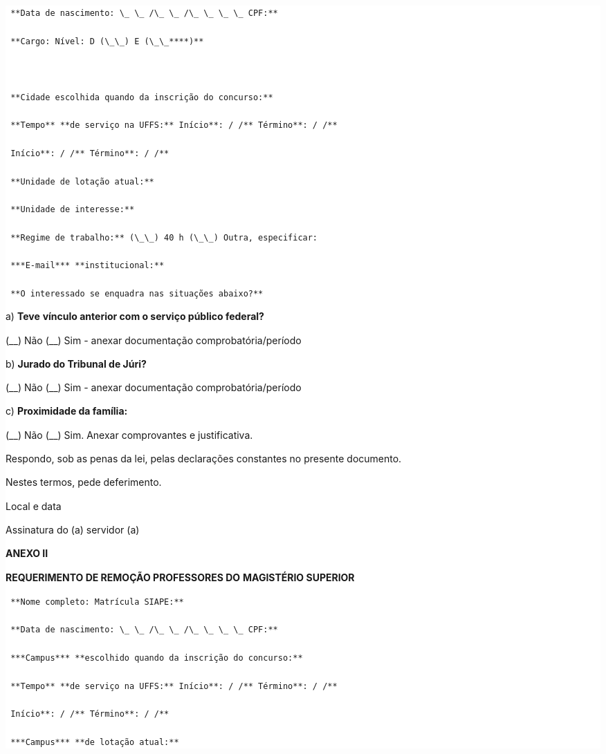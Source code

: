      **Data de nascimento: \_ \_ /\_ \_ /\_ \_ \_ \_ CPF:**

     **Cargo: Nível: D (\_\_) E (\_\_****)**

  

     **Cidade escolhida quando da inscrição do concurso:**

     **Tempo** **de serviço na UFFS:** Início**: / /** Término**: / /**

     Início**: / /** Término**: / /**

     **Unidade de lotação atual:**

     **Unidade de interesse:**

     **Regime de trabalho:** (\_\_) 40 h (\_\_) Outra, especificar:  

     ***E-mail*** **institucional:**

     **O interessado se enquadra nas situações abaixo?**

  a) **Teve** **vínculo anterior com o serviço público federal?**

 (\_\_) Não (\_\_) Sim - anexar documentação comprobatória/período

  

 b) **Jurado do Tribunal de Júri?**

 (\_\_) Não (\_\_) Sim - anexar documentação comprobatória/período

  

 c) **Proximidade da família:**

 (\_\_) Não (\_\_) Sim. Anexar comprovantes e justificativa.

      

 Respondo, sob as penas da lei, pelas declarações constantes no presente documento.

 Nestes termos, pede deferimento. 

 Local e data

  

  

 Assinatura do (a) servidor (a)

  

 **ANEXO II**

 **REQUERIMENTO DE REMOÇÃO PROFESSORES DO**  **MAGISTÉRIO SUPERIOR**

     **Nome completo: Matrícula SIAPE:**

     **Data de nascimento: \_ \_ /\_ \_ /\_ \_ \_ \_ CPF:**

     ***Campus*** **escolhido quando da inscrição do concurso:**

     **Tempo** **de serviço na UFFS:** Início**: / /** Término**: / /**

     Início**: / /** Término**: / /**

     ***Campus*** **de lotação atual:**
